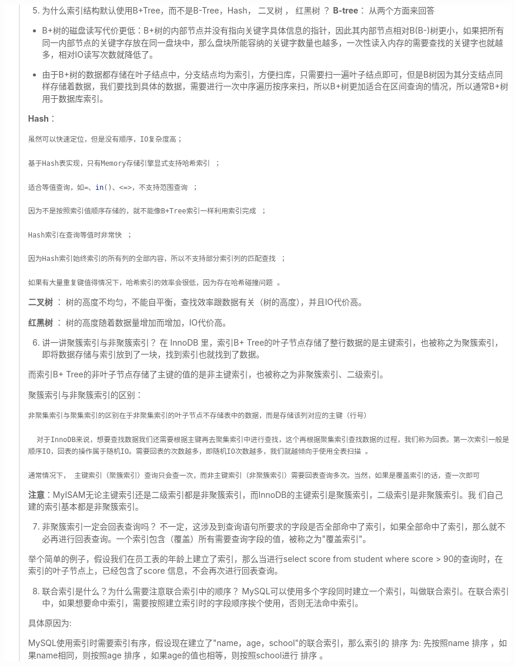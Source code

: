 >5. 为什么索引结构默认使用B+Tree，而不是B-Tree，Hash， 二叉树 ， 红黑树 ？
>     **B-tree**： 从两个方面来回答
>
>   * B+树的磁盘读写代价更低：B+树的内部节点并没有指向关键字具体信息的指针，因此其内部节点相对B(B-)树更小，如果把所有同一内部节点的关键字存放在同一盘块中，那么盘块所能容纳的关键字数量也越多，一次性读入内存的需要查找的关键字也就越多，相对IO读写次数就降低了。
>
>   * 由于B+树的数据都存储在叶子结点中，分支结点均为索引，方便扫库，只需要扫一遍叶子结点即可，但是B树因为其分支结点同样存储着数据，我们要找到具体的数据，需要进行一次中序遍历按序来扫，所以B+树更加适合在区间查询的情况，所以通常B+树用于数据库索引。
>
>   **Hash**：
>
>   ```java
>   虽然可以快速定位，但是没有顺序，IO复杂度高；
>   
>   基于Hash表实现，只有Memory存储引擎显式支持哈希索引 ；
>   
>   适合等值查询，如=、in()、<=>，不支持范围查询 ；
>   
>   因为不是按照索引值顺序存储的，就不能像B+Tree索引一样利用索引完成 ；
>   
>   Hash索引在查询等值时非常快 ；
>   
>   因为Hash索引始终索引的所有列的全部内容，所以不支持部分索引列的匹配查找 ；
>   
>   如果有大量重复键值得情况下，哈希索引的效率会很低，因为存在哈希碰撞问题 。
>   ```
>
>   **二叉树** ： 树的高度不均匀，不能自平衡，查找效率跟数据有关（树的高度），并且IO代价高。
>
>   **红黑树** ： 树的高度随着数据量增加而增加，IO代价高。
>
>6. 讲一讲聚簇索引与非聚簇索引？
>     在 InnoDB 里，索引B+ Tree的叶子节点存储了整行数据的是主键索引，也被称之为聚簇索引，即将数据存储与索引放到了一块，找到索引也就找到了数据。
>
>   而索引B+ Tree的非叶子节点存储了主键的值的是非主键索引，也被称之为非聚簇索引、二级索引。
>
>聚簇索引与非聚簇索引的区别：
>
>```java
>非聚集索引与聚集索引的区别在于非聚集索引的叶子节点不存储表中的数据，而是存储该列对应的主键（行号）
>
>​	对于InnoDB来说，想要查找数据我们还需要根据主键再去聚集索引中进行查找，这个再根据聚集索引查找数据的过程，我们称为回表。第一次索引一般是顺序IO，回表的操作属于随机IO。需要回表的次数越多，即随机IO次数越多，我们就越倾向于使用全表扫描 。
>
>通常情况下， 主键索引（聚簇索引）查询只会查一次，而非主键索引（非聚簇索引）需要回表查询多次。当然，如果是覆盖索引的话，查一次即可	
>```
>
>​	**注意**：MyISAM无论主键索引还是二级索引都是非聚簇索引，而InnoDB的主键索引是聚簇索引，二级索引是非聚簇索引。我				们自己建的索引基本都是非聚簇索引。
>
>7. 非聚簇索引一定会回表查询吗？
>     不一定，这涉及到查询语句所要求的字段是否全部命中了索引，如果全部命中了索引，那么就不必再进行回表查询。一个索引包含（覆盖）所有需要查询字段的值，被称之为"覆盖索引"。
>
>   举个简单的例子，假设我们在员工表的年龄上建立了索引，那么当进行select score from student where score > 90的查询时，在索引的叶子节点上，已经包含了score 信息，不会再次进行回表查询。
>
>8. 联合索引是什么？为什么需要注意联合索引中的顺序？
>     MySQL可以使用多个字段同时建立一个索引，叫做联合索引。在联合索引中，如果想要命中索引，需要按照建立索引时的字段顺序挨个使用，否则无法命中索引。
>
>具体原因为:
>
>​	MySQL使用索引时需要索引有序，假设现在建立了"name，age，school"的联合索引，那么索引的 排序 为: 先按照name 排序 ，如果name相同，则按照age 排序 ，如果age的值也相等，则按照school进行 排序 。
>